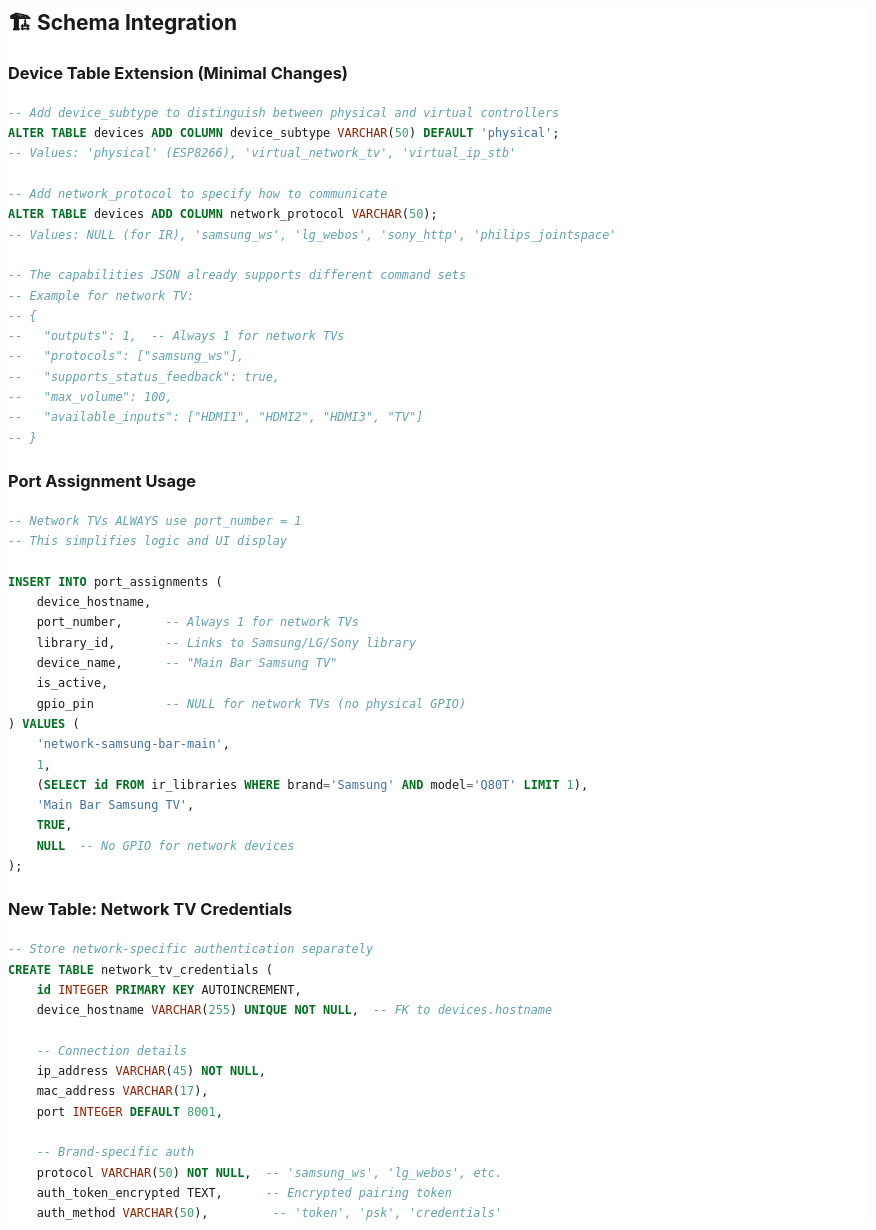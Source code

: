 ## 🏗️ Schema Integration

### Device Table Extension (Minimal Changes)

```sql
-- Add device_subtype to distinguish between physical and virtual controllers
ALTER TABLE devices ADD COLUMN device_subtype VARCHAR(50) DEFAULT 'physical';
-- Values: 'physical' (ESP8266), 'virtual_network_tv', 'virtual_ip_stb'

-- Add network_protocol to specify how to communicate
ALTER TABLE devices ADD COLUMN network_protocol VARCHAR(50);
-- Values: NULL (for IR), 'samsung_ws', 'lg_webos', 'sony_http', 'philips_jointspace'

-- The capabilities JSON already supports different command sets
-- Example for network TV:
-- {
--   "outputs": 1,  -- Always 1 for network TVs
--   "protocols": ["samsung_ws"],
--   "supports_status_feedback": true,
--   "max_volume": 100,
--   "available_inputs": ["HDMI1", "HDMI2", "HDMI3", "TV"]
-- }
```

### Port Assignment Usage

```sql
-- Network TVs ALWAYS use port_number = 1
-- This simplifies logic and UI display

INSERT INTO port_assignments (
    device_hostname,
    port_number,      -- Always 1 for network TVs
    library_id,       -- Links to Samsung/LG/Sony library
    device_name,      -- "Main Bar Samsung TV"
    is_active,
    gpio_pin          -- NULL for network TVs (no physical GPIO)
) VALUES (
    'network-samsung-bar-main',
    1,
    (SELECT id FROM ir_libraries WHERE brand='Samsung' AND model='Q80T' LIMIT 1),
    'Main Bar Samsung TV',
    TRUE,
    NULL  -- No GPIO for network devices
);
```

### New Table: Network TV Credentials

```sql
-- Store network-specific authentication separately
CREATE TABLE network_tv_credentials (
    id INTEGER PRIMARY KEY AUTOINCREMENT,
    device_hostname VARCHAR(255) UNIQUE NOT NULL,  -- FK to devices.hostname

    -- Connection details
    ip_address VARCHAR(45) NOT NULL,
    mac_address VARCHAR(17),
    port INTEGER DEFAULT 8001,

    -- Brand-specific auth
    protocol VARCHAR(50) NOT NULL,  -- 'samsung_ws', 'lg_webos', etc.
    auth_token_encrypted TEXT,      -- Encrypted pairing token
    auth_method VARCHAR(50),         -- 'token', 'psk', 'credentials'
```
